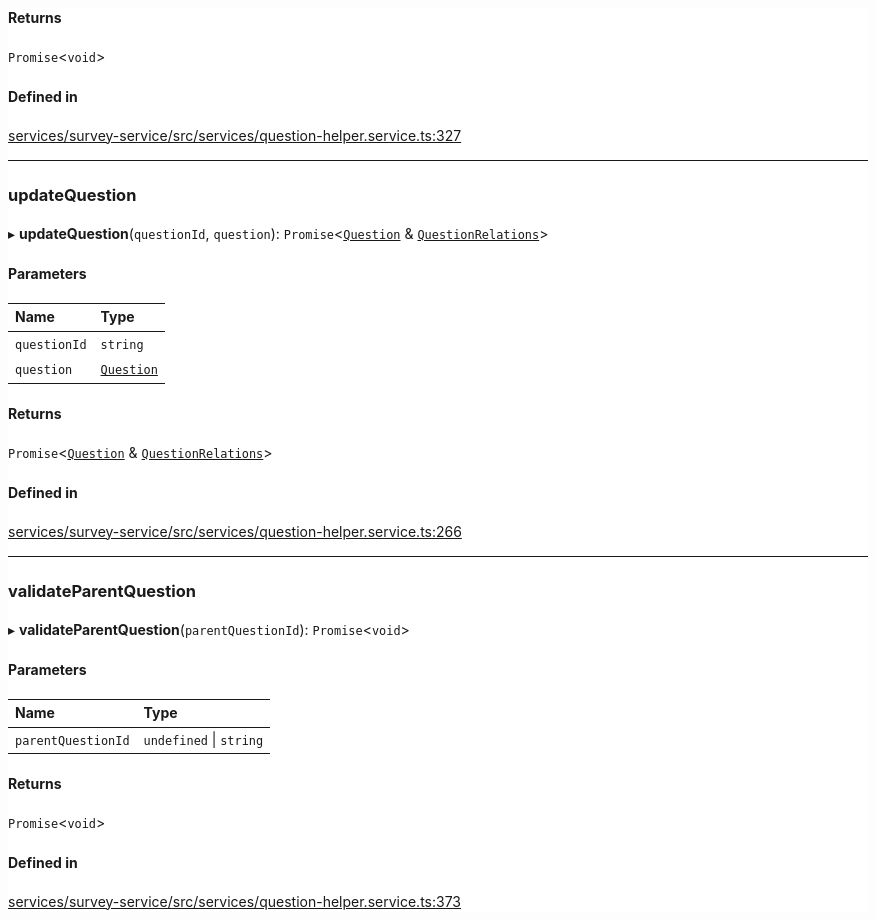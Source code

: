 #### Returns

`Promise`<`void`\>

#### Defined in

[services/survey-service/src/services/question-helper.service.ts:327](https://github.com/sourcefuse/loopback4-microservice-catalog/blob/d35fdb3f0/services/survey-service/src/services/question-helper.service.ts#L327)

___

### updateQuestion

▸ **updateQuestion**(`questionId`, `question`): `Promise`<[`Question`](index.Question.md) & [`QuestionRelations`](../interfaces/index.QuestionRelations.md)\>

#### Parameters

| Name | Type |
| :------ | :------ |
| `questionId` | `string` |
| `question` | [`Question`](index.Question.md) |

#### Returns

`Promise`<[`Question`](index.Question.md) & [`QuestionRelations`](../interfaces/index.QuestionRelations.md)\>

#### Defined in

[services/survey-service/src/services/question-helper.service.ts:266](https://github.com/sourcefuse/loopback4-microservice-catalog/blob/d35fdb3f0/services/survey-service/src/services/question-helper.service.ts#L266)

___

### validateParentQuestion

▸ **validateParentQuestion**(`parentQuestionId`): `Promise`<`void`\>

#### Parameters

| Name | Type |
| :------ | :------ |
| `parentQuestionId` | `undefined` \| `string` |

#### Returns

`Promise`<`void`\>

#### Defined in

[services/survey-service/src/services/question-helper.service.ts:373](https://github.com/sourcefuse/loopback4-microservice-catalog/blob/d35fdb3f0/services/survey-service/src/services/question-helper.service.ts#L373)
